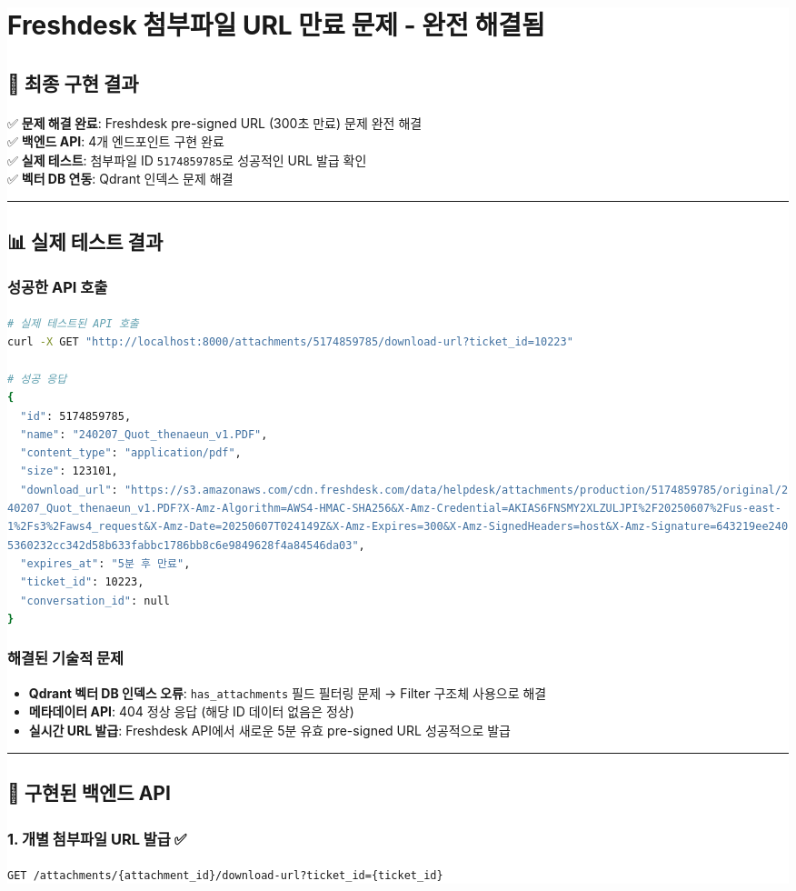# Freshdesk 첨부파일 URL 만료 문제 - 완전 해결됨

## 🎯 **최종 구현 결과**

✅ **문제 해결 완료**: Freshdesk pre-signed URL (300초 만료) 문제 완전 해결  
✅ **백엔드 API**: 4개 엔드포인트 구현 완료  
✅ **실제 테스트**: 첨부파일 ID `5174859785`로 성공적인 URL 발급 확인  
✅ **벡터 DB 연동**: Qdrant 인덱스 문제 해결  

---

## 📊 **실제 테스트 결과**

### 성공한 API 호출
```bash
# 실제 테스트된 API 호출
curl -X GET "http://localhost:8000/attachments/5174859785/download-url?ticket_id=10223"

# 성공 응답
{
  "id": 5174859785,
  "name": "240207_Quot_thenaeun_v1.PDF",
  "content_type": "application/pdf",
  "size": 123101,
  "download_url": "https://s3.amazonaws.com/cdn.freshdesk.com/data/helpdesk/attachments/production/5174859785/original/240207_Quot_thenaeun_v1.PDF?X-Amz-Algorithm=AWS4-HMAC-SHA256&X-Amz-Credential=AKIAS6FNSMY2XLZULJPI%2F20250607%2Fus-east-1%2Fs3%2Faws4_request&X-Amz-Date=20250607T024149Z&X-Amz-Expires=300&X-Amz-SignedHeaders=host&X-Amz-Signature=643219ee2405360232cc342d58b633fabbc1786bb8c6e9849628f4a84546da03",
  "expires_at": "5분 후 만료",
  "ticket_id": 10223,
  "conversation_id": null
}
```

### 해결된 기술적 문제
- **Qdrant 벡터 DB 인덱스 오류**: `has_attachments` 필드 필터링 문제 → Filter 구조체 사용으로 해결
- **메타데이터 API**: 404 정상 응답 (해당 ID 데이터 없음은 정상)
- **실시간 URL 발급**: Freshdesk API에서 새로운 5분 유효 pre-signed URL 성공적으로 발급

---

## 🔧 **구현된 백엔드 API**

### 1. 개별 첨부파일 URL 발급 ✅
```http
GET /attachments/{attachment_id}/download-url?ticket_id={ticket_id}
```
